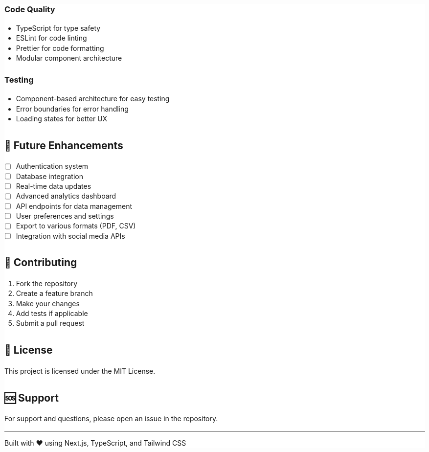 ### Code Quality
- TypeScript for type safety
- ESLint for code linting
- Prettier for code formatting
- Modular component architecture

### Testing
- Component-based architecture for easy testing
- Error boundaries for error handling
- Loading states for better UX

## 📝 Future Enhancements

- [ ] Authentication system
- [ ] Database integration
- [ ] Real-time data updates
- [ ] Advanced analytics dashboard
- [ ] API endpoints for data management
- [ ] User preferences and settings
- [ ] Export to various formats (PDF, CSV)
- [ ] Integration with social media APIs

## 🤝 Contributing

1. Fork the repository
2. Create a feature branch
3. Make your changes
4. Add tests if applicable
5. Submit a pull request

## 📄 License

This project is licensed under the MIT License.

## 🆘 Support

For support and questions, please open an issue in the repository.

---

Built with ❤️ using Next.js, TypeScript, and Tailwind CSS 